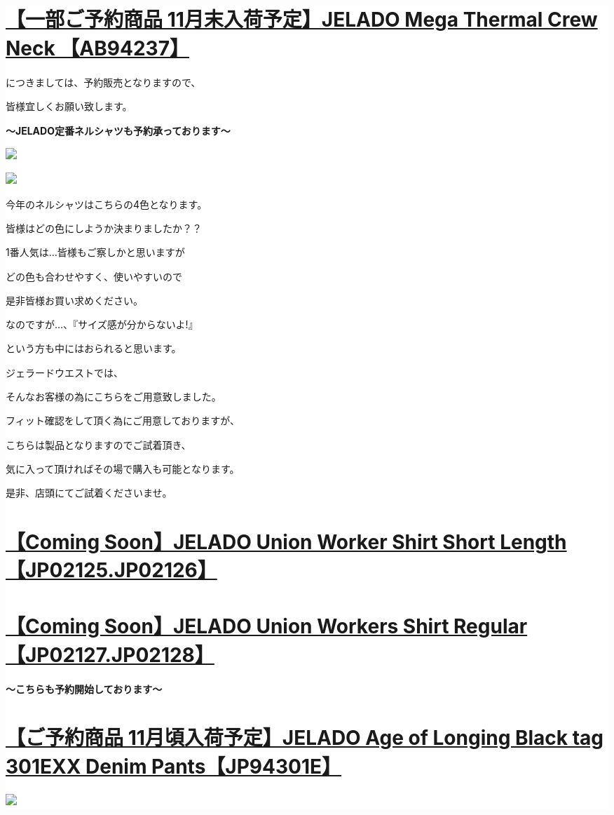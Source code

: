 [**【一部ご予約商品 11月末入荷予定】JELADO Mega Thermal Crew Neck 【AB94237】**](https://jelado.com/products/coming-soon-jelado-mega-thermal-crew-neck-ab94237)
==============================================================================================================================================

につきましては、予約販売となりますので、

皆様宜しくお願い致します。

**～JELADO定番ネルシャツも予約承っております～**

[![](https://stat.ameba.jp/user_images/20240723/17/jeladowest/d3/2b/j/o1080060515466520702.jpg)](https://stat.ameba.jp/user_images/20240723/17/jeladowest/d3/2b/j/o1080060515466520702.jpg)

[![](https://stat.ameba.jp/user_images/20240723/17/jeladowest/88/d7/j/o1080108015466520706.jpg)](https://stat.ameba.jp/user_images/20240723/17/jeladowest/88/d7/j/o1080108015466520706.jpg)

今年のネルシャツはこちらの4色となります。

皆様はどの色にしようか決まりましたか？？

1番人気は…皆様もご察しかと思いますが

どの色も合わせやすく、使いやすいので

是非皆様お買い求めください。

なのですが…、『サイズ感が分からないよ!』

という方も中にはおられると思います。

ジェラードウエストでは、

そんなお客様の為にこちらをご用意致しました。

フィット確認をして頂く為にご用意しておりますが、

こちらは製品となりますのでご試着頂き、

気に入って頂ければその場で購入も可能となります。

是非、店頭にてご試着くださいませ。

[**【Coming Soon】JELADO Union Worker Shirt Short Length【JP02125.JP02126】**](https://jelado.com/products/jelado-union-worker-shirt-short-length-jp02125-jp02126)
==============================================================================================================================================================

[**【Coming Soon】JELADO Union Workers Shirt Regular【JP02127.JP02128】**](https://jelado.com/products/jelado-union-worker-shirt-regular-length-jp02127-jp02128)
============================================================================================================================================================

**～こちらも予約開始しております～**

[**【ご予約商品 11月頃入荷予定】JELADO Age of Longing Black tag 301EXX Denim Pants【JP94301E】**](https://jelado.com/products/jelado-age-of-longing-black-tag-301exx-jp94301e)
===============================================================================================================================================================

[![](https://stat.ameba.jp/user_images/20240920/00/jeladowest/e6/0f/j/o1080108015488348427.jpg)](https://stat.ameba.jp/user_images/20240920/00/jeladowest/e6/0f/j/o1080108015488348427.jpg)
